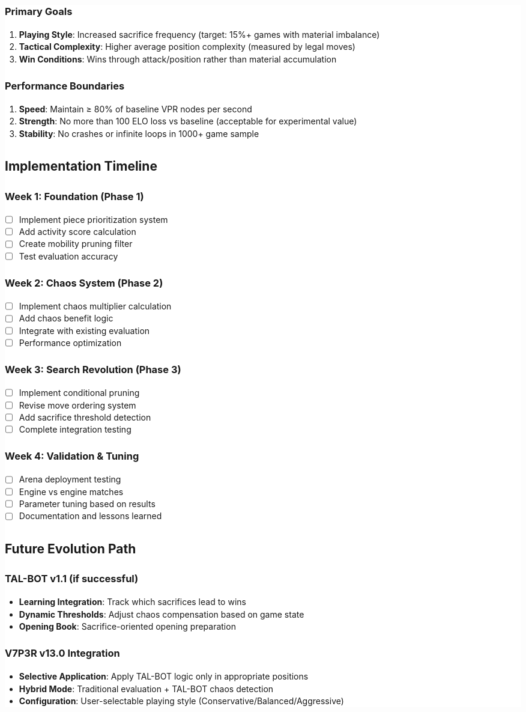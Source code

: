 ### Primary Goals
1. **Playing Style**: Increased sacrifice frequency (target: 15%+ games with material imbalance)
2. **Tactical Complexity**: Higher average position complexity (measured by legal moves)
3. **Win Conditions**: Wins through attack/position rather than material accumulation

### Performance Boundaries
1. **Speed**: Maintain ≥ 80% of baseline VPR nodes per second
2. **Strength**: No more than 100 ELO loss vs baseline (acceptable for experimental value)
3. **Stability**: No crashes or infinite loops in 1000+ game sample

## Implementation Timeline

### Week 1: Foundation (Phase 1)
- [ ] Implement piece prioritization system
- [ ] Add activity score calculation
- [ ] Create mobility pruning filter
- [ ] Test evaluation accuracy

### Week 2: Chaos System (Phase 2)  
- [ ] Implement chaos multiplier calculation
- [ ] Add chaos benefit logic
- [ ] Integrate with existing evaluation
- [ ] Performance optimization

### Week 3: Search Revolution (Phase 3)
- [ ] Implement conditional pruning
- [ ] Revise move ordering system
- [ ] Add sacrifice threshold detection
- [ ] Complete integration testing

### Week 4: Validation & Tuning
- [ ] Arena deployment testing
- [ ] Engine vs engine matches
- [ ] Parameter tuning based on results
- [ ] Documentation and lessons learned

## Future Evolution Path

### TAL-BOT v1.1 (if successful)
- **Learning Integration**: Track which sacrifices lead to wins
- **Dynamic Thresholds**: Adjust chaos compensation based on game state
- **Opening Book**: Sacrifice-oriented opening preparation

### V7P3R v13.0 Integration
- **Selective Application**: Apply TAL-BOT logic only in appropriate positions
- **Hybrid Mode**: Traditional evaluation + TAL-BOT chaos detection
- **Configuration**: User-selectable playing style (Conservative/Balanced/Aggressive)

